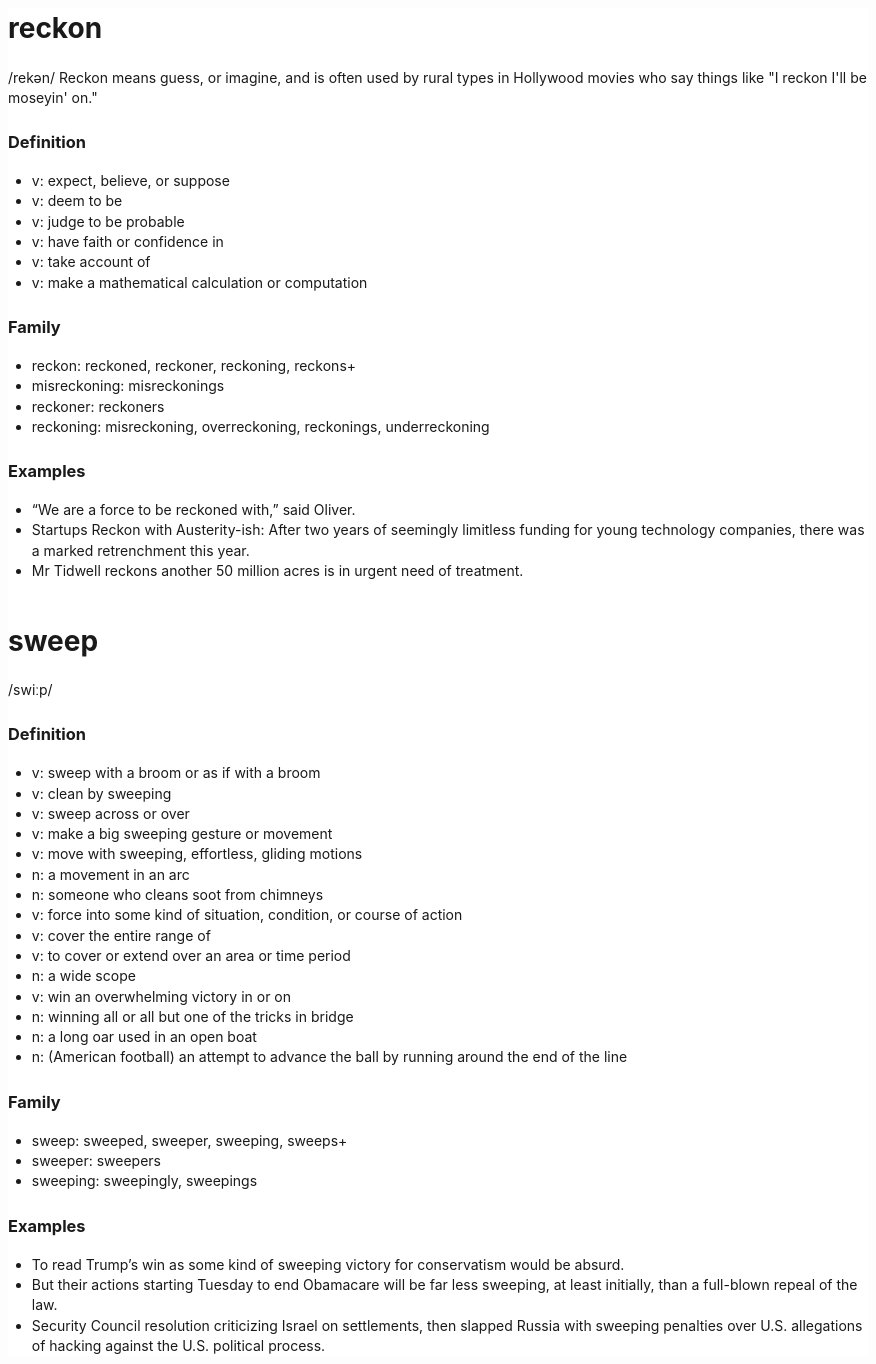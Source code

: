 # reckon
/rekən/ 
Reckon means guess, or imagine, and is often used by rural types in Hollywood movies who say things like "I reckon I'll be moseyin' on."
### Definition
- v: expect, believe, or suppose
- v: deem to be
- v: judge to be probable
- v: have faith or confidence in
- v: take account of
- v: make a mathematical calculation or computation
### Family
- reckon: reckoned, reckoner, reckoning, reckons+
- misreckoning: misreckonings
- reckoner: reckoners
- reckoning: misreckoning, overreckoning, reckonings, underreckoning
### Examples
- “We are a force to be reckoned with,” said Oliver.
- Startups Reckon with Austerity-ish: After two years of seemingly limitless funding for young technology companies, there was a marked retrenchment this year.
- Mr Tidwell reckons another 50 million acres is in urgent need of treatment.

# sweep
/swiːp/ 
### Definition
- v: sweep with a broom or as if with a broom
- v: clean by sweeping
- v: sweep across or over
- v: make a big sweeping gesture or movement
- v: move with sweeping, effortless, gliding motions
- n: a movement in an arc
- n: someone who cleans soot from chimneys
- v: force into some kind of situation, condition, or course of action
- v: cover the entire range of
- v: to cover or extend over an area or time period
- n: a wide scope
- v: win an overwhelming victory in or on
- n: winning all or all but one of the tricks in bridge
- n: a long oar used in an open boat
- n: (American football) an attempt to advance the ball by running around the end of the line
### Family
- sweep: sweeped, sweeper, sweeping, sweeps+
- sweeper: sweepers
- sweeping: sweepingly, sweepings
### Examples
- To read Trump’s win as some kind of sweeping victory for conservatism would be absurd.
- But their actions starting Tuesday to end Obamacare will be far less sweeping, at least initially, than a full-blown repeal of the law.
- Security Council resolution criticizing Israel on settlements, then slapped Russia with sweeping penalties over U.S. allegations of hacking against the U.S. political process.
